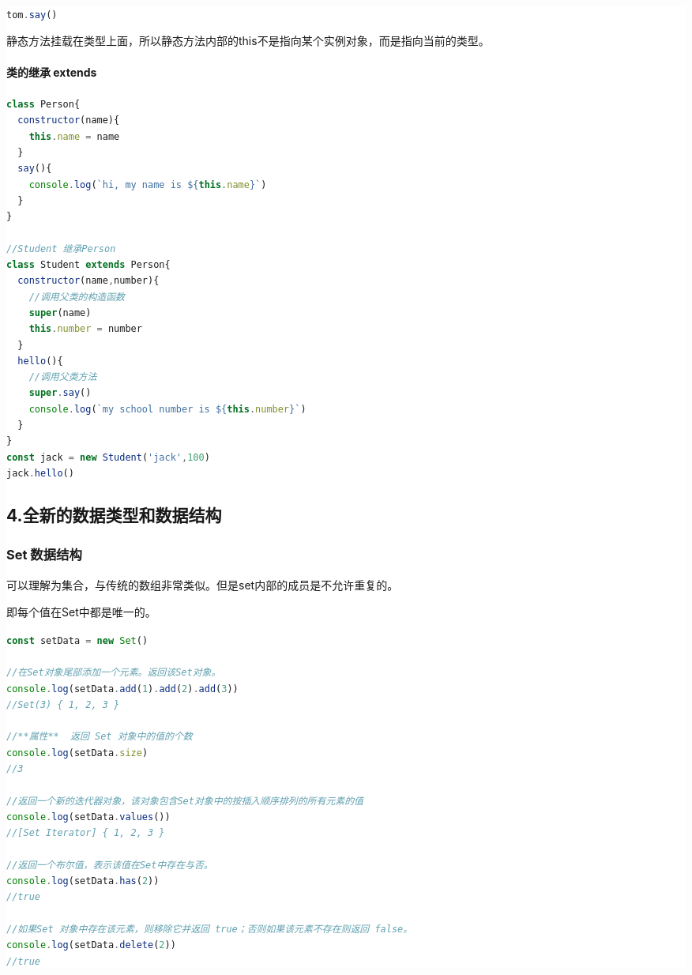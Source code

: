```js
tom.say()
```

静态方法挂载在类型上面，所以静态方法内部的this不是指向某个实例对象，而是指向当前的类型。

#### 类的继承 extends

```js
class Person{
  constructor(name){
    this.name = name
  }
  say(){
    console.log(`hi, my name is ${this.name}`)
  }
}

//Student 继承Person
class Student extends Person{
  constructor(name,number){
    //调用父类的构造函数
    super(name)
    this.number = number
  }
  hello(){
    //调用父类方法
    super.say()
    console.log(`my school number is ${this.number}`)
  }
}
const jack = new Student('jack',100)
jack.hello()
```

## 4.全新的数据类型和数据结构

### Set 数据结构

可以理解为集合，与传统的数组非常类似。但是set内部的成员是不允许重复的。

即每个值在Set中都是唯一的。

```js
const setData = new Set()

//在Set对象尾部添加一个元素。返回该Set对象。
console.log(setData.add(1).add(2).add(3))
//Set(3) { 1, 2, 3 }

//**属性**  返回 Set 对象中的值的个数
console.log(setData.size)
//3

//返回一个新的迭代器对象，该对象包含Set对象中的按插入顺序排列的所有元素的值
console.log(setData.values())
//[Set Iterator] { 1, 2, 3 }

//返回一个布尔值，表示该值在Set中存在与否。
console.log(setData.has(2))
//true

//如果Set 对象中存在该元素，则移除它并返回 true；否则如果该元素不存在则返回 false。
console.log(setData.delete(2))
//true

```